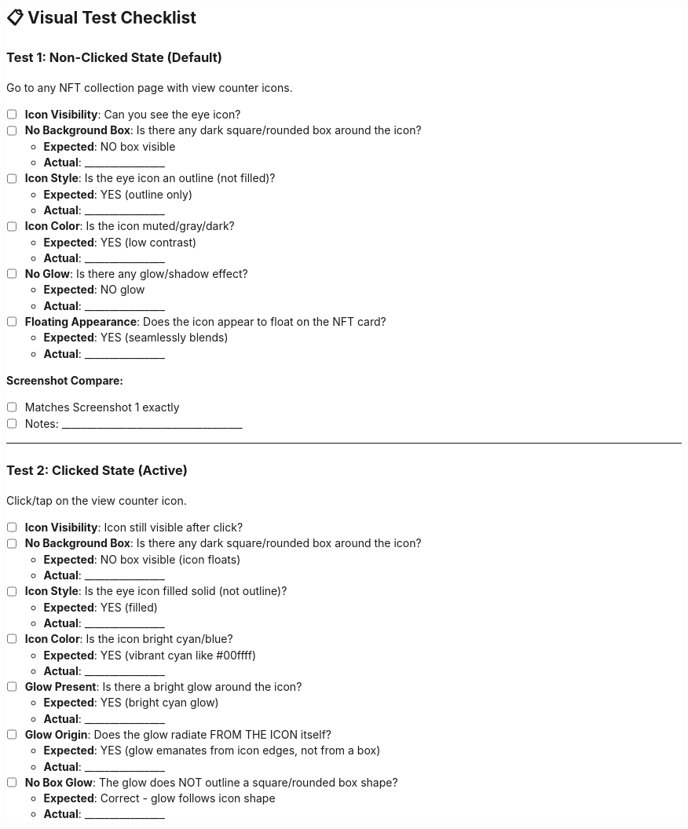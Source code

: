 
## 📋 Visual Test Checklist

### Test 1: Non-Clicked State (Default)
Go to any NFT collection page with view counter icons.

- [ ] **Icon Visibility**: Can you see the eye icon?
- [ ] **No Background Box**: Is there any dark square/rounded box around the icon?
  - **Expected**: NO box visible
  - **Actual**: ________________
- [ ] **Icon Style**: Is the eye icon an outline (not filled)?
  - **Expected**: YES (outline only)
  - **Actual**: ________________
- [ ] **Icon Color**: Is the icon muted/gray/dark?
  - **Expected**: YES (low contrast)
  - **Actual**: ________________
- [ ] **No Glow**: Is there any glow/shadow effect?
  - **Expected**: NO glow
  - **Actual**: ________________
- [ ] **Floating Appearance**: Does the icon appear to float on the NFT card?
  - **Expected**: YES (seamlessly blends)
  - **Actual**: ________________

**Screenshot Compare:**
- [ ] Matches Screenshot 1 exactly
- [ ] Notes: ____________________________________

---

### Test 2: Clicked State (Active)
Click/tap on the view counter icon.

- [ ] **Icon Visibility**: Icon still visible after click?
- [ ] **No Background Box**: Is there any dark square/rounded box around the icon?
  - **Expected**: NO box visible (icon floats)
  - **Actual**: ________________
- [ ] **Icon Style**: Is the eye icon filled solid (not outline)?
  - **Expected**: YES (filled)
  - **Actual**: ________________
- [ ] **Icon Color**: Is the icon bright cyan/blue?
  - **Expected**: YES (vibrant cyan like #00ffff)
  - **Actual**: ________________
- [ ] **Glow Present**: Is there a bright glow around the icon?
  - **Expected**: YES (bright cyan glow)
  - **Actual**: ________________
- [ ] **Glow Origin**: Does the glow radiate FROM THE ICON itself?
  - **Expected**: YES (glow emanates from icon edges, not from a box)
  - **Actual**: ________________
- [ ] **No Box Glow**: The glow does NOT outline a square/rounded box shape?
  - **Expected**: Correct - glow follows icon shape
  - **Actual**: ________________
